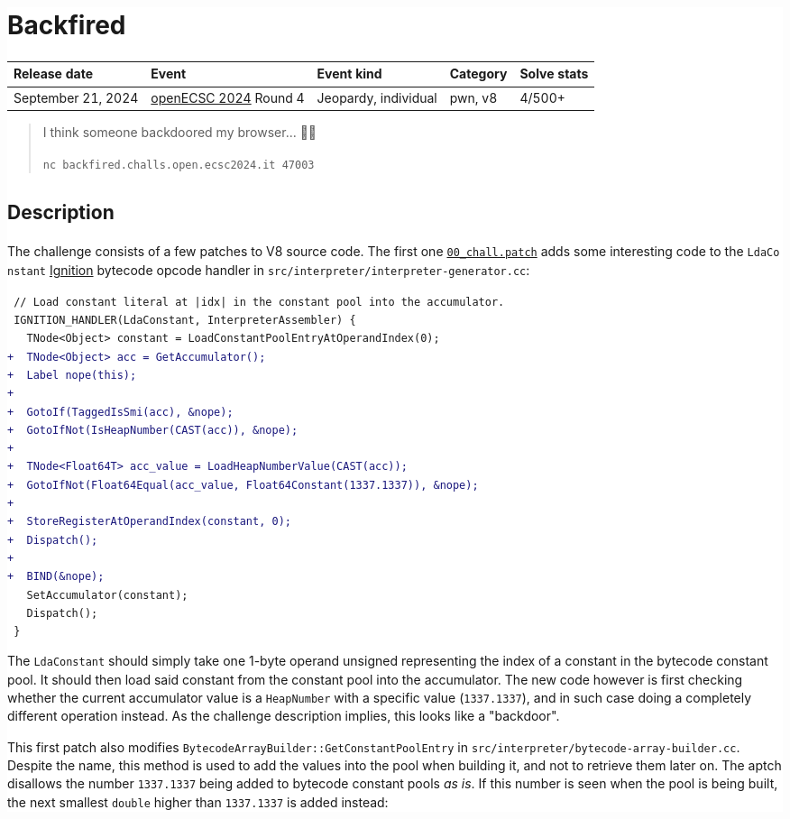 Backfired
=========

| Release date       | Event                                  | Event kind           | Category | Solve stats |
|:-------------------|:---------------------------------------|:---------------------|:---------|:------------|
| September 21, 2024 | [openECSC 2024][openecsc-2024] Round 4 | Jeopardy, individual | pwn, v8  | 4/500+      |

[openecsc-2024]: https://open.ecsc2024.it/

> I think someone backdoored my browser... 🤔🤨
>
> `nc backfired.challs.open.ecsc2024.it 47003`


Description
-----------

The challenge consists of a few patches to V8 source code. The first one
[`00_chall.patch`](./src/patches/00_chall.patch) adds some interesting code to
the `LdaConstant` [Ignition][v8-ignition] bytecode opcode handler in
`src/interpreter/interpreter-generator.cc`:

```diff
 // Load constant literal at |idx| in the constant pool into the accumulator.
 IGNITION_HANDLER(LdaConstant, InterpreterAssembler) {
   TNode<Object> constant = LoadConstantPoolEntryAtOperandIndex(0);
+  TNode<Object> acc = GetAccumulator();
+  Label nope(this);
+
+  GotoIf(TaggedIsSmi(acc), &nope);
+  GotoIfNot(IsHeapNumber(CAST(acc)), &nope);
+
+  TNode<Float64T> acc_value = LoadHeapNumberValue(CAST(acc));
+  GotoIfNot(Float64Equal(acc_value, Float64Constant(1337.1337)), &nope);
+
+  StoreRegisterAtOperandIndex(constant, 0);
+  Dispatch();
+
+  BIND(&nope);
   SetAccumulator(constant);
   Dispatch();
 }
```

The `LdaConstant` should simply take one 1-byte operand unsigned representing
the index of a constant in the bytecode constant pool. It should then load said
constant from the constant pool into the accumulator. The new code however is
first checking whether the current accumulator value is a `HeapNumber` with a
specific value (`1337.1337`), and in such case doing a completely different
operation instead. As the challenge description implies, this looks like a
"backdoor".

This first patch also modifies `BytecodeArrayBuilder::GetConstantPoolEntry` in
`src/interpreter/bytecode-array-builder.cc`. Despite the name, this method is
used to add the values into the pool when building it, and not to retrieve them
later on. The aptch disallows the number `1337.1337` being added to bytecode
constant pools *as is*. If this number is seen when the pool is being built, the
next smallest `double` higher than `1337.1337` is added instead:


[v8-ignition]: https://v8.dev/docs/ignition
[v8-sandbox-testing]: https://v8.dev/blog/sandbox#testing
[v8-src-1]: https://source.chromium.org/chromium/chromium/src/+/171e9a61e56a06c99d9f65df40f59f340827b6e6:v8/src/interpreter/interpreter-assembler.cc;l=333?q=StoreRegisterAtOperandIndex&ss=chromium%2Fchromium%2Fsrc:v8%2F
[v8-src-2]: https://source.chromium.org/chromium/chromium/src/+/171e9a61e56a06c99d9f65df40f59f340827b6e6:v8/src/objects/trusted-object.h;l=101;drc=652ce146e0992e34bda5dd8e75142a86b4eebcf1;bpv=0;bpt=1
[v8-src-3]: https://source.chromium.org/chromium/chromium/src/+/171e9a61e56a06c99d9f65df40f59f340827b6e6:v8/src/interpreter/interpreter-assembler.cc;drc=652ce146e0992e34bda5dd8e75142a86b4eebcf1;bpv=0;bpt=1;l=1289
[v8-src-4]: https://source.chromium.org/chromium/chromium/src/+/171e9a61e56a06c99d9f65df40f59f340827b6e6:v8/src/sandbox/testing.cc;l=818;drc=82536afb4dfb2305b04da255190b25043e8f2a4d
[pwndbg]: https://github.com/pwndbg/pwndbg